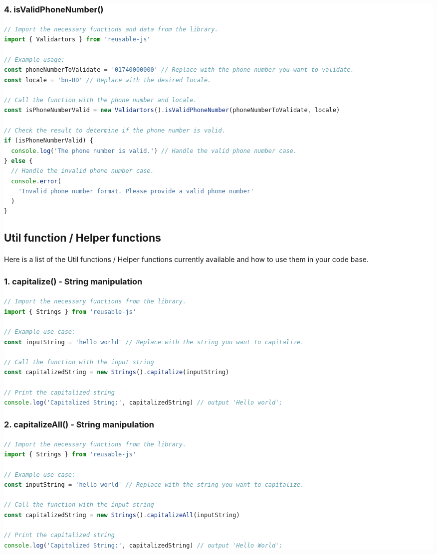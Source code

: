 ### 4. isValidPhoneNumber()

```javascript
// Import the necessary functions and data from the library.
import { Validartors } from 'reusable-js'

// Example usage:
const phoneNumberToValidate = '01740000000' // Replace with the phone number you want to validate.
const locale = 'bn-BD' // Replace with the desired locale.

// Call the function with the phone number and locale.
const isPhoneNumberValid = new Validartors().isValidPhoneNumber(phoneNumberToValidate, locale)

// Check the result to determine if the phone number is valid.
if (isPhoneNumberValid) {
  console.log('The phone number is valid.') // Handle the valid phone number case.
} else {
  // Handle the invalid phone number case.
  console.error(
    'Invalid phone number format. Please provide a valid phone number'
  )
}
```

## Util function / Helper functions

Here is a list of the Util functions / Helper functions currently available and how to use them in your code base.

### 1. capitalize() - String manipulation

```javascript
// Import the necessary functions from the library.
import { Strings } from 'reusable-js'

// Example use case:
const inputString = 'hello world' // Replace with the string you want to capitalize.

// Call the function with the input string
const capitalizedString = new Strings().capitalize(inputString)

// Print the capitalized string
console.log('Capitalized String:', capitalizedString) // output 'Hello world';
```

### 2. capitalizeAll() - String manipulation

```javascript
// Import the necessary functions from the library.
import { Strings } from 'reusable-js'

// Example use case:
const inputString = 'hello world' // Replace with the string you want to capitalize.

// Call the function with the input string
const capitalizedString = new Strings().capitalizeAll(inputString)

// Print the capitalized string
console.log('Capitalized String:', capitalizedString) // output 'Hello World';
```
